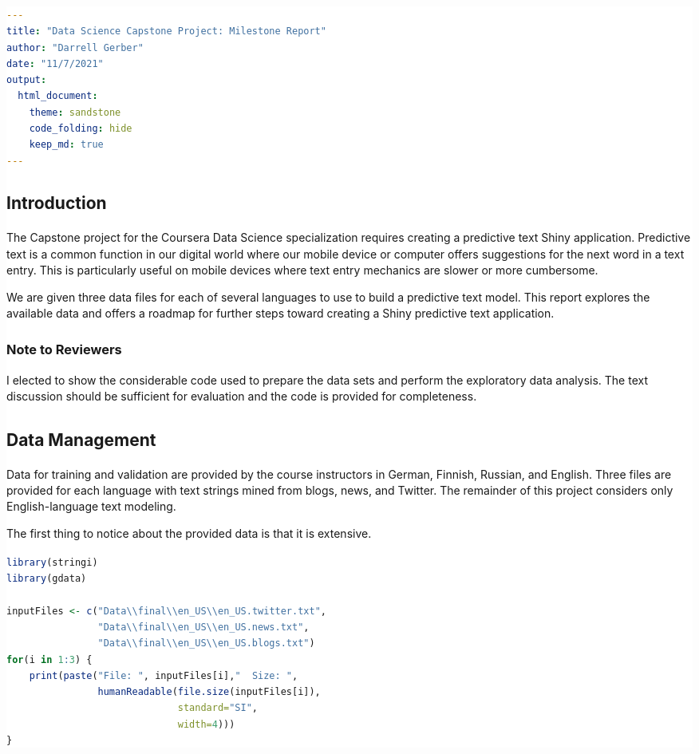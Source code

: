 ```yaml
---
title: "Data Science Capstone Project: Milestone Report"
author: "Darrell Gerber"
date: "11/7/2021"
output: 
  html_document:
    theme: sandstone
    code_folding: hide
    keep_md: true
---
```




## Introduction

The Capstone project for the Coursera Data Science specialization
requires creating a predictive text Shiny application. Predictive text
is a common function in our digital world where our mobile device or
computer offers suggestions for the next word in a text entry. This is
particularly useful on mobile devices where text entry mechanics are
slower or more cumbersome.

We are given three data files for each of several languages to use to
build a predictive text model. This report explores the available data
and offers a roadmap for further steps toward creating a Shiny
predictive text application.

### Note to Reviewers

I elected to show the considerable code used to prepare the data sets
and perform the exploratory data analysis. The text discussion should be
sufficient for evaluation and the code is provided for completeness.

## Data Management

Data for training and validation are provided by the course instructors
in German, Finnish, Russian, and English. Three files are provided for
each language with text strings mined from blogs, news, and Twitter. The
remainder of this project considers only English-language text modeling.

The first thing to notice about the provided data is that it is
extensive.


```r
library(stringi)
library(gdata)

inputFiles <- c("Data\\final\\en_US\\en_US.twitter.txt", 
                "Data\\final\\en_US\\en_US.news.txt", 
                "Data\\final\\en_US\\en_US.blogs.txt")
for(i in 1:3) {
    print(paste("File: ", inputFiles[i],"  Size: ",
                humanReadable(file.size(inputFiles[i]), 
                              standard="SI",
                              width=4)))
}
```
